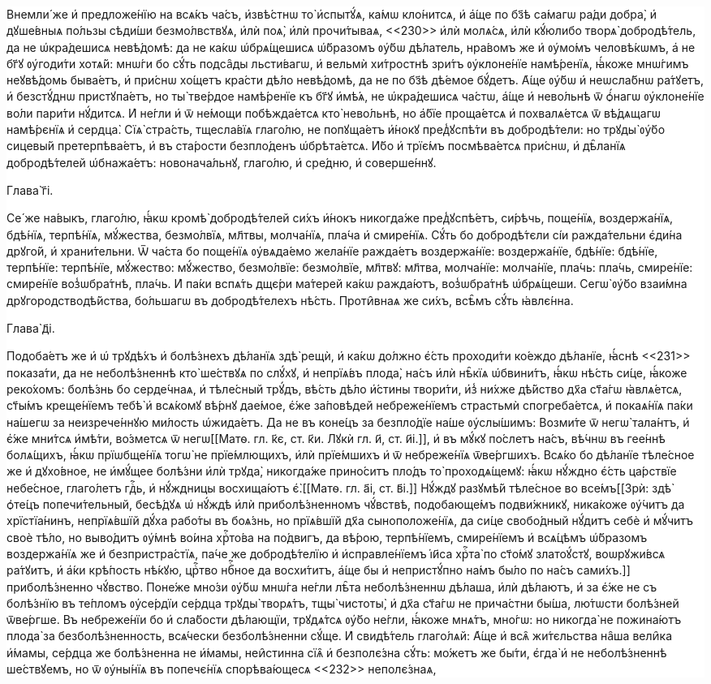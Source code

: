 Внемли́ же и҆ предложе́нїю на всѧ́къ ча́съ, и҆звѣ́стнѡ то̀ и҆спытꙋ́ѧ, ка́мѡ
кло́нитсѧ, и҆ а҆́ще по бз҃ѣ са́магѡ ра́ди добра̀, и҆ дꙋше́вныѧ по́льзы сѣди́ши
безмо́лвствꙋѧ, и҆лѝ поѧ̀, и҆лѝ прочи́тываѧ, <<230>> и҆лѝ молѧ́сѧ, и҆лѝ кꙋ́юлибо
творѧ̀ добродѣ́тель, да не ѡ҆кра́дешисѧ невѣ́домѣ: да не ка́кѡ ѡ҆брѧ́щешисѧ
ѡ҆́бразомъ ᲂу҆́бѡ дѣ́латель, нра́вомъ же и҆ ᲂу҆мо́мъ человѣ́кѡмъ, а҆ не бг҃ꙋ
ᲂу҆годи́ти хотѧ́й: мнѡ́ги бо сꙋ́ть подса̑ды льсти́вагѡ, и҆ вельмѝ хи́тростнѣ
зри́тъ ᲂу҆клоне́нїе намѣ́ренїѧ, ꙗ҆́коже мнѡ́гимъ неꙋвѣ́домь быва́етъ, и҆ при́снѡ
хо́щетъ кра́сти дѣ́ло невѣ́домѣ, да не по бз҃ѣ дѣ́емое бꙋ́детъ. А҆́ще ᲂу҆́бѡ и҆
неѡсла́бнѡ ра́тꙋетъ, и҆ безстꙋ́днѡ пристꙋпа́етъ, но ты̀ тве́рдое намѣ́ренїе къ
бг҃ꙋ и҆мѣ́ѧ, не ѡ҆кра́дешисѧ ча́стѡ, а҆́ще и҆ нево́льнѣ ѿ ѻ҆́нагѡ ᲂу҆клоне́нїе
во́ли пари́ти нꙋ́дитсѧ. И҆ не́гли и҆ ѿ не́мощи побѣжда́етсѧ кто̀ нево́льнѣ, но
а҆́бїе проща́етсѧ и҆ похвалѧ́етсѧ ѿ вѣ́дѧщагѡ намѣ́рєнїѧ и҆ сердца̀. Сїѧ̀
стра́сть, тщесла́вїѧ глаго́лю, не попꙋща́етъ и҆́нокꙋ пред̾ꙋспѣ́ти въ
добродѣ́тели: но трꙋды̀ ᲂу҆̀бо сицевы́й претерпѣва́етъ, и҆ въ ста́рости
безпло́денъ ѡ҆брѣта́етсѧ. И҆́бо и҆ трїє́мъ посмѣва́етсѧ при́снѡ, и҆ дѣ̑ланїѧ
добродѣ́телей ѡ҆бнажа́етъ: новонача́льнꙋ, глаго́лю, и҆ сре́дню, и҆ соверше́ннꙋ.

Глава̀ г҃і.

Се́ же на́выкъ, глаго́лю, ꙗ҆́кѡ кромѣ̀ добродѣ́телей си́хъ и҆́нокъ никогда́же
пред̾ꙋспѣ́етъ, си́рѣчь, поще́нїѧ, воздержа́нїѧ, бдѣ́нїѧ, терпѣ́нїѧ, мꙋ́жества,
безмо́лвїѧ, мл҃твы, молча́нїѧ, пла́ча и҆ смире́нїѧ. Сꙋ́ть бо добродѣ́тєли сі́и
ражда́тельни є҆ди́на дрꙋго́й, и҆ храни́тельни. Ѿ ча́ста бо поще́нїѧ ᲂу҆вѧда́емо
жела́нїе ражда́етъ воздержа́нїе: воздержа́нїе, бдѣ́нїе: бдѣ́нїе, терпѣ́нїе:
терпѣ́нїе, мꙋ́жество: мꙋ́жество, безмо́лвїе: безмо́лвїе, мл҃твꙋ: мл҃тва,
молча́нїе: молча́нїе, пла́чь: пла́чь, смире́нїе: смире́нїе воз̾ѡбра́тнѣ, пла́чь.
И҆ па́ки вспѧ́ть дщє́ри ма́терей ка́кѡ ражда́ютъ, воз̾ѡбра́тнѣ ѡ҆брѧ́щеши. Сегѡ̀
ᲂу҆̀бо взаи́мна дрꙋгородстводѣ́йства, бо́льшагѡ въ добродѣ́телехъ нѣ́сть.
Проти̑внаѧ же си́хъ, всѣ̑мъ сꙋ́ть ꙗ҆влє́нна.

Глава̀ д҃і.

Подоба́етъ же и҆ ѡ҆ трꙋдѣ́хъ и҆ болѣ́знехъ дѣ́ланїѧ здѣ̀ рещѝ, и҆ ка́кѡ до́лжно
є҆́сть проходи́ти ко́еждо дѣ́ланїе, ꙗ҆́снѣ <<231>> показа́ти, да не
неболѣ́зненнѣ кто̀ ше́ствꙋѧ по слꙋ́хꙋ, и҆ непрїѧ́въ плода̀, на́съ и҆лѝ нѣ̑кїѧ
ѡ҆бвини́тъ, ꙗ҆́кѡ нѣ́сть си́це, ꙗ҆́коже реко́хомъ: болѣ́знь бо серде́чнаѧ, и҆
тѣле́сный трꙋ́дъ, вѣ́сть дѣ́ло и҆́стины твори́ти, и҆з̾ ни́хже дѣ́йство дх҃а
ст҃а́гѡ ꙗ҆влѧ́етсѧ, ст҃ы́мъ креще́нїемъ тебѣ̀ и҆ всѧ́комꙋ вѣ́рнꙋ дае́мое, є҆́же
за́повѣдей небреже́нїемъ страстьмѝ спогреба́етсѧ, и҆ покаѧ́нїѧ па́ки на́шегѡ за
неизрече́ннꙋю ми́лость ѡ҆жида́етъ. Да не въ коне́цъ за безпло́дїе на́ше
ᲂу҆слы́шимъ: Возми́те ѿ негѡ̀ тала́нтъ, и҆ є҆́же мни́тсѧ и҆мѣ́ти, во́зметсѧ ѿ
негѡ̀[[Матѳ. гл. к҃є, ст. к҃и. Лꙋкѝ гл. и҃, ст. и҃і.]], и҆ въ мꙋ́кꙋ по́слетъ
на́съ, вѣ́чнѡ въ гее́ннѣ болѧ́щихъ, ꙗ҆́кѡ прїѡбще́нїѧ тогѡ̀ не прїе́млющихъ,
и҆лѝ прїе́мшихъ и҆ ѿ небреже́нїѧ ѿве́ргшихъ. Всѧ́ко бо дѣ́ланїе тѣле́сное же и҆
дꙋхо́вное, не и҆мꙋ́щее болѣ́зни и҆лѝ трꙋда̀, никогда́же прино́ситъ пло́дъ то̀
проходѧ́щемꙋ: ꙗ҆́кѡ нꙋ́ждно є҆́сть ца́рствїе небе́сное, глаго́летъ гдⷭ҇ь, и҆
нꙋ́ждницы восхища́ютъ є҆̀.[[Матѳ. гл. а҃і, ст. в҃і.]] Нꙋ́ждꙋ разꙋмѣ́й тѣле́сное
во все́мъ[[Зрѝ: здѣ̀ ѻ҆те́цъ попечи́тельный, бесѣ́дꙋѧ ѡ҆ нꙋ́ждѣ и҆лѝ
приболѣ́зненномъ чꙋ́вствѣ, подобающе́мъ подви́жникꙋ, ника́коже ᲂу҆́читъ да
хрїстїа́нинъ, непрїѧ́вшїй дꙋ́ха рабо́ты въ боѧ́знь, но прїѧ́вшїй дх҃а
сыноположе́нїѧ, да си́це свобо́дный нꙋ́дитъ себѐ и҆ мꙋ́читъ своѐ тѣ́ло, но
выво́дитъ ᲂу҆́мнѣ во́ина хрⷭ҇то́ва на по́двигъ, да вѣ́рою, терпѣ́нїемъ,
смире́нїемъ и҆ всѧ́цѣмъ ѡ҆́бразомъ воздержа́нїѧ же и҆ безпристра́стїѧ, па́че же
добродѣ́телїю и҆ и҆справле́нїемъ і҆и҃са хрⷭ҇та̀ по ст҃о́мꙋ златоꙋ́стꙋ,
воѡрꙋжи́всѧ ра́тꙋитъ, и҆ а҆́ки крѣ́пость нѣ́кꙋю, црⷭ҇тво нбⷭ҇ное да восхи́титъ,
а҆́ще бы и҆ непристꙋ́пно на́мъ бы́ло по на́съ сами́хъ.]] приболѣ́зненно
чꙋ́вство. Поне́же мно́зи ᲂу҆́бѡ мнѡ́га не́гли лѣ̑та неболѣ́зненнѡ дѣ́лаша, и҆лѝ
дѣ́лаютъ, и҆ за є҆́же не съ болѣ́знїю въ те́пломъ ᲂу҆се́рдїи се́рдца трꙋды̀
творѧ́тъ, тщы̀ чистоты̀, и҆ дх҃а ст҃а́гѡ не прича́стни бы́ша, лю́тѡсти болѣ́зней
ѿве́ргше. Въ небреже́нїи бо и҆ сла́бости дѣ́лающїи, трꙋдѧ́тсѧ ᲂу҆̀бо не́гли,
ꙗ҆́коже мнѧ́тъ, мно́гѡ: но никогда̀ не пожина́ютъ плода̀ за безболѣ́зненность,
всѧ́чески безболѣ́зненни сꙋ́ще. И҆ свидѣ́тель глаго́лѧй: А҆́ще и҆ всѧ̑
жи́тєльства на̑ша вели̑ка и҆́мамы, се́рдца же болѣ́зненна не и҆́мамы, неи̑стинна
сїѧ̑ и҆ безполє́зна сꙋ́ть: мо́жетъ же бы́ти, є҆гда̀ и҆ не неболѣ́зненнѣ
ше́ствꙋемъ, но ѿ ᲂу҆ны́нїѧ въ попечє́нїѧ спорѣва́ющесѧ <<232>> неполє́знаѧ,
